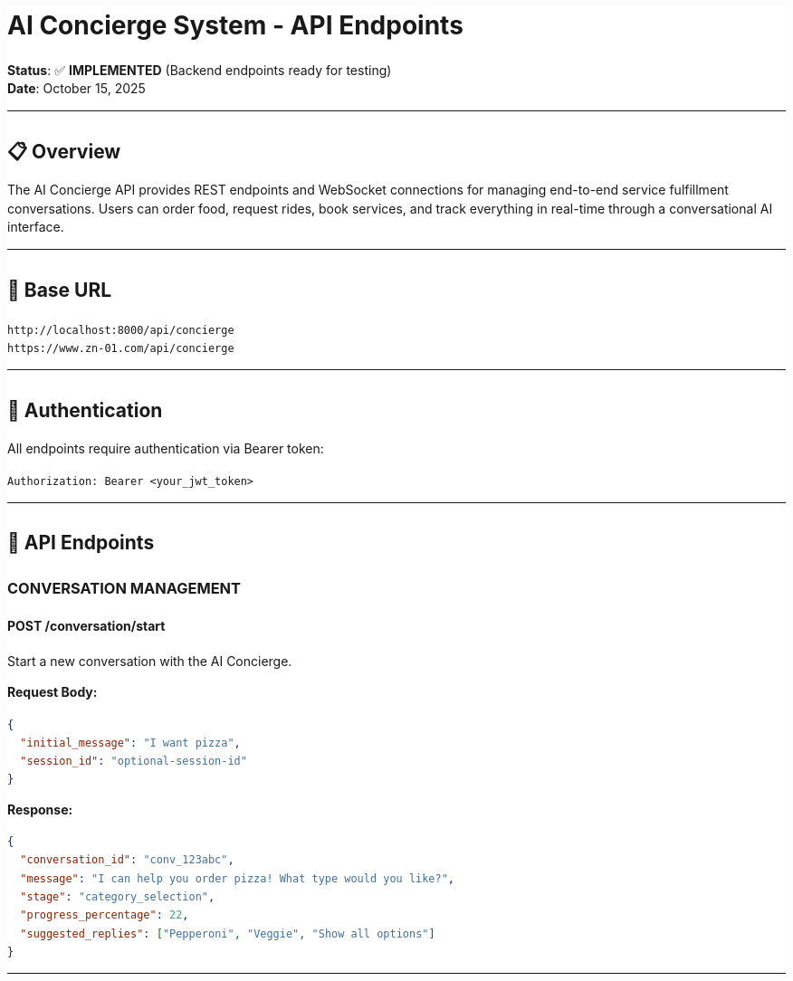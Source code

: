 # AI Concierge System - API Endpoints

**Status**: ✅ **IMPLEMENTED** (Backend endpoints ready for testing)  
**Date**: October 15, 2025

---

## 📋 Overview

The AI Concierge API provides REST endpoints and WebSocket connections for managing end-to-end service fulfillment conversations. Users can order food, request rides, book services, and track everything in real-time through a conversational AI interface.

---

## 🚀 Base URL

```
http://localhost:8000/api/concierge
https://www.zn-01.com/api/concierge
```

---

## 🔐 Authentication

All endpoints require authentication via Bearer token:

```http
Authorization: Bearer <your_jwt_token>
```

---

## 📡 API Endpoints

### **CONVERSATION MANAGEMENT**

#### **POST /conversation/start**

Start a new conversation with the AI Concierge.

**Request Body:**
```json
{
  "initial_message": "I want pizza",
  "session_id": "optional-session-id"
}
```

**Response:**
```json
{
  "conversation_id": "conv_123abc",
  "message": "I can help you order pizza! What type would you like?",
  "stage": "category_selection",
  "progress_percentage": 22,
  "suggested_replies": ["Pepperoni", "Veggie", "Show all options"]
}
```

---